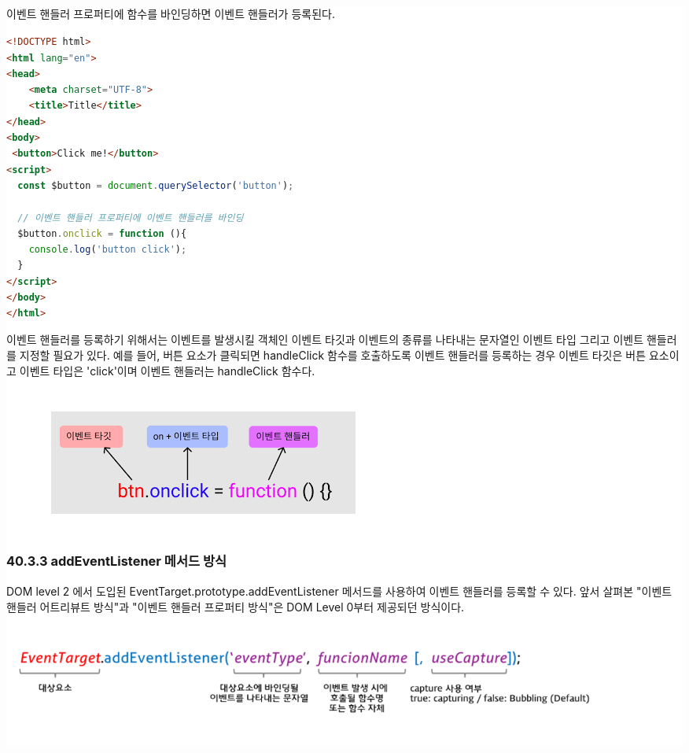 이벤트 핸들러 프로퍼티에 함수를 바인딩하면 이벤트 핸들러가 등록된다.

```html
<!DOCTYPE html>
<html lang="en">
<head>
    <meta charset="UTF-8">
    <title>Title</title>
</head>
<body>
 <button>Click me!</button>
<script>
  const $button = document.querySelector('button');

  // 이벤트 핸들러 프로퍼티에 이벤트 핸들러를 바인딩
  $button.onclick = function (){
    console.log('button click');
  }
</script>
</body>
</html>
```

이벤트 핸들러를 등록하기 위해서는 이벤트를 발생시킬 객체인 이벤트 타깃과 이벤트의 종류를 나타내는 문자열인
이벤트 타입 그리고 이벤트 핸들러를 지정할 필요가 있다. 예를 들어, 버튼 요소가 클릭되면 
handleClick 함수를 호출하도록 이벤트 핸들러를 등록하는 경우 이벤트 타깃은 버튼 요소이고
이벤트 타입은 'click'이며 이벤트 핸들러는 handleClick 함수다.


![img_5.png](img_5.png)

### 40.3.3 addEventListener 메서드 방식

DOM level 2 에서 도입된 EventTarget.prototype.addEventListener 메서드를 사용하여 이벤트 핸들러를 등록할 수 있다.
앞서 살펴본 "이벤트 핸들러 어트리뷰트 방식"과 "이벤트 핸들러 프로퍼티 방식"은 DOM Level 0부터 제공되던 방식이다.

![img_6.png](img_6.png)
